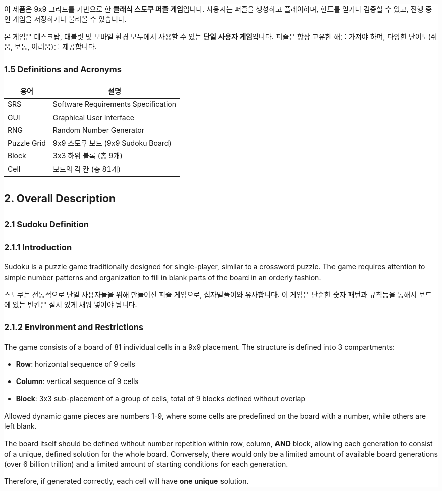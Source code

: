 이 제품은 9x9 그리드를 기반으로 한 **클래식 스도쿠 퍼즐 게임**입니다. 사용자는 퍼즐을 생성하고 플레이하며, 힌트를 얻거나 검증할 수 있고, 진행 중인 게임을 저장하거나 불러올 수 있습니다.

본 게임은 데스크탑, 태블릿 및 모바일 환경 모두에서 사용할 수 있는 **단일 사용자 게임**입니다. 퍼즐은 항상 고유한 해를 가져야 하며, 다양한 난이도(쉬움, 보통, 어려움)를 제공합니다.

### 1.5 Definitions and Acronyms

| 용어 | 설명 |
|---|---|
| SRS | Software Requirements Specification |
| GUI | Graphical User Interface |
| RNG | Random Number Generator |
| Puzzle Grid | 9x9 스도쿠 보드 (9x9 Sudoku Board) |
| Block | 3x3 하위 블록 (총 9개)  |
| Cell | 보드의 각 칸 (총 81개) |


## 2. Overall Description

### 2.1 Sudoku Definition

### 2.1.1 Introduction

Sudoku is a puzzle game traditionally designed for single-player, similar to a crossword puzzle. The game requires attention to simple number patterns and organization to fill in blank parts of the board in an orderly fashion.

스도쿠는 전통적으로 단일 사용자들을 위해 만들어진 퍼즐 게임으로, 십자말풀이와 유사합니다. 이 게임은 단순한 숫자 패턴과 규칙등을 통해서 보드에 있는 빈칸은 질서 있게 채워 넣어야 됩니다.

### 2.1.2 Environment and Restrictions

The game consists of a board of 81 individual cells in a 9x9 placement. The structure is defined into 3 compartments:

- **Row**: horizontal sequence of 9 cells

- **Column**: vertical sequence of 9 cells

- **Block**: 3x3 sub-placement of a group of cells, total of 9 blocks defined without overlap

Allowed dynamic game pieces are numbers 1-9, where some cells are predefined on the board with a number, while others are left blank.

The board itself should be defined without number repetition within row, column, **AND** block, allowing each generation to consist of a unique, defined solution for the whole board. Conversely, there would only be a limited amount of available board generations (over 6 billion trillion) and a limited amount of starting conditions for each generation.

Therefore, if generated correctly, each cell will have **one** **unique** solution.
